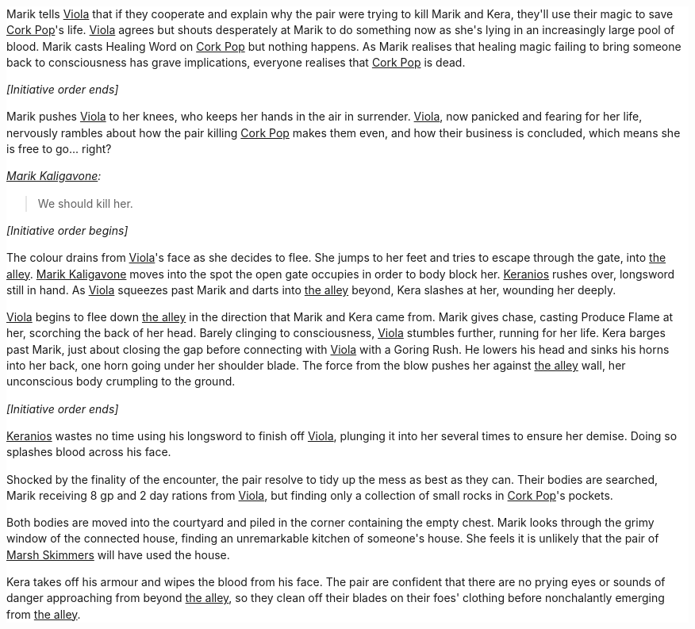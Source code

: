 Marik tells [Viola](../characters/viola.md) that if they cooperate and explain why the pair were trying to kill Marik and Kera, they'll use their magic to save [Cork Pop](../characters/cork-pop.md)'s life. [Viola](../characters/viola.md) agrees but shouts desperately at Marik to do something now as she's lying in an increasingly large pool of blood. Marik casts Healing Word on [Cork Pop](../characters/cork-pop.md) but nothing happens. As Marik realises that healing magic failing to bring someone back to consciousness has grave implications, everyone realises that [Cork Pop](../characters/cork-pop.md) is dead.

*[Initiative order ends]*

Marik pushes [Viola](../characters/viola.md) to her knees, who keeps her hands in the air in surrender. [Viola](../characters/viola.md), now panicked and fearing for her life, nervously rambles about how the pair killing [Cork Pop](../characters/cork-pop.md) makes them even, and how their business is concluded, which means she is free to go... right?

*[Marik Kaligavone](../characters/marik-kaligavone.md):*
> We should kill her.

*[Initiative order begins]*

The colour drains from [Viola](../characters/viola.md)'s face as she decides to flee. She jumps to her feet and tries to escape through the gate, into [the alley](../places/buildings/shops/the-alley.md). [Marik Kaligavone](../characters/marik-kaligavone.md) moves into the spot the open gate occupies in order to body block her. [Keranios](../characters/keranios.md) rushes over, longsword still in hand. As [Viola](../characters/viola.md) squeezes past Marik and darts into [the alley](../places/buildings/shops/the-alley.md) beyond, Kera slashes at her, wounding her deeply.

[Viola](../characters/viola.md) begins to flee down [the alley](../places/buildings/shops/the-alley.md) in the direction that Marik and Kera came from. Marik gives chase, casting Produce Flame at her, scorching the back of her head. Barely clinging to consciousness, [Viola](../characters/viola.md) stumbles further, running for her life. Kera barges past Marik, just about closing the gap before connecting with [Viola](../characters/viola.md) with a Goring Rush. He lowers his head and sinks his horns into her back, one horn going under her shoulder blade. The force from the blow pushes her against [the alley](../places/buildings/shops/the-alley.md) wall, her unconscious body crumpling to the ground.

*[Initiative order ends]*

[Keranios](../characters/keranios.md) wastes no time using his longsword to finish off [Viola](../characters/viola.md), plunging it into her several times to ensure her demise. Doing so splashes blood across his face.

Shocked by the finality of the encounter, the pair resolve to tidy up the mess as best as they can. Their bodies are searched, Marik receiving 8 gp and 2 day rations from [Viola](../characters/viola.md), but finding only a collection of small rocks in [Cork Pop](../characters/cork-pop.md)'s pockets.

Both bodies are moved into the courtyard and piled in the corner containing the empty chest. Marik looks through the grimy window of the connected house, finding an unremarkable kitchen of someone's house. She feels it is unlikely that the pair of [Marsh Skimmers](../organisations/criminals/marsh-skimmers.md) will have used the house.

Kera takes off his armour and wipes the blood from his face. The pair are confident that there are no prying eyes or sounds of danger approaching from beyond [the alley](../places/buildings/shops/the-alley.md), so they clean off their blades on their foes' clothing before nonchalantly emerging from [the alley](../places/buildings/shops/the-alley.md).
